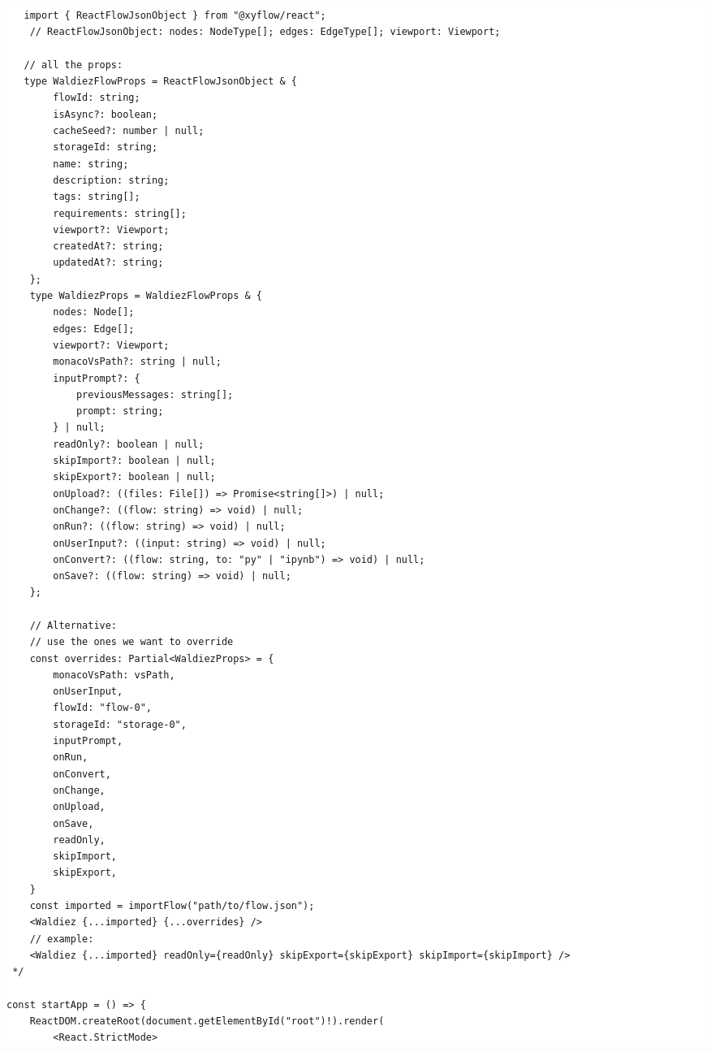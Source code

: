 ```tsx
   import { ReactFlowJsonObject } from "@xyflow/react";
    // ReactFlowJsonObject: nodes: NodeType[]; edges: EdgeType[]; viewport: Viewport;

   // all the props:
   type WaldiezFlowProps = ReactFlowJsonObject & {
        flowId: string;
        isAsync?: boolean;
        cacheSeed?: number | null;
        storageId: string;
        name: string;
        description: string;
        tags: string[];
        requirements: string[];
        viewport?: Viewport;
        createdAt?: string;
        updatedAt?: string;
    };
    type WaldiezProps = WaldiezFlowProps & {
        nodes: Node[];
        edges: Edge[];
        viewport?: Viewport;
        monacoVsPath?: string | null;
        inputPrompt?: {
            previousMessages: string[];
            prompt: string;
        } | null;
        readOnly?: boolean | null;
        skipImport?: boolean | null;
        skipExport?: boolean | null;
        onUpload?: ((files: File[]) => Promise<string[]>) | null;
        onChange?: ((flow: string) => void) | null;
        onRun?: ((flow: string) => void) | null;
        onUserInput?: ((input: string) => void) | null;
        onConvert?: ((flow: string, to: "py" | "ipynb") => void) | null;
        onSave?: ((flow: string) => void) | null;
    };

    // Alternative:
    // use the ones we want to override
    const overrides: Partial<WaldiezProps> = {
        monacoVsPath: vsPath,
        onUserInput,
        flowId: "flow-0",
        storageId: "storage-0",
        inputPrompt,
        onRun,
        onConvert,
        onChange,
        onUpload,
        onSave,
        readOnly,
        skipImport,
        skipExport,
    }
    const imported = importFlow("path/to/flow.json");
    <Waldiez {...imported} {...overrides} />
    // example:
    <Waldiez {...imported} readOnly={readOnly} skipExport={skipExport} skipImport={skipImport} />
 */

const startApp = () => {
    ReactDOM.createRoot(document.getElementById("root")!).render(
        <React.StrictMode>
```